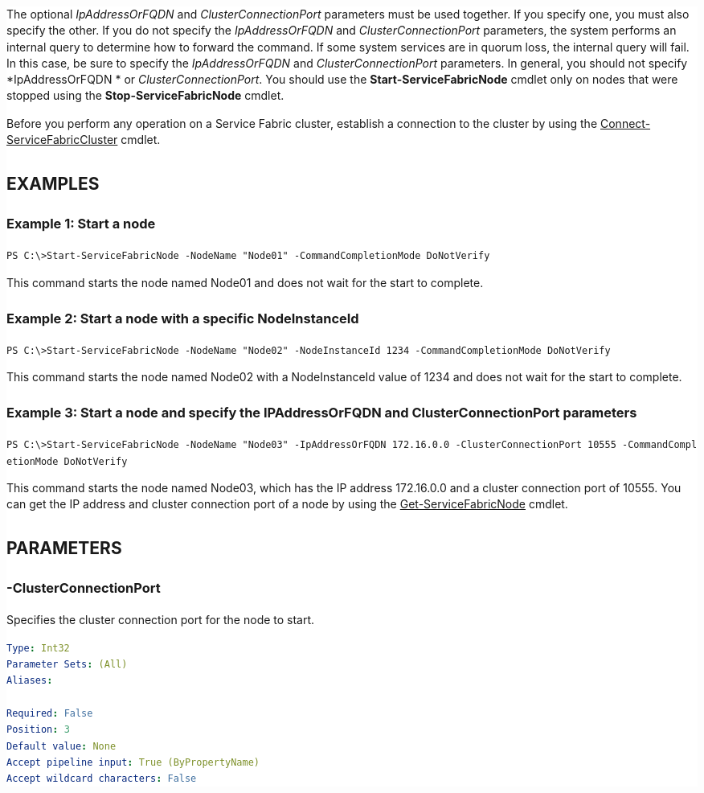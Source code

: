 The optional *IpAddressOrFQDN* and *ClusterConnectionPort* parameters must be used together.
If you specify one, you must also specify the other.
If you do not specify the *IpAddressOrFQDN* and *ClusterConnectionPort* parameters, the system performs an internal query to determine how to forward the command.
If some system services are in quorum loss, the internal query will fail.
In this case, be sure to specify the *IpAddressOrFQDN* and *ClusterConnectionPort* parameters.
In general, you should not specify *IpAddressOrFQDN * or *ClusterConnectionPort*.
You should use the **Start-ServiceFabricNode** cmdlet only on nodes that were stopped using the **Stop-ServiceFabricNode** cmdlet.

Before you perform any operation on a Service Fabric cluster, establish a connection to the cluster by using the [Connect-ServiceFabricCluster](./Connect-ServiceFabricCluster.md) cmdlet.

## EXAMPLES

### Example 1: Start a node
```
PS C:\>Start-ServiceFabricNode -NodeName "Node01" -CommandCompletionMode DoNotVerify
```

This command starts the node named Node01 and does not wait for the start to complete.

### Example 2: Start a node with a specific NodeInstanceId
```
PS C:\>Start-ServiceFabricNode -NodeName "Node02" -NodeInstanceId 1234 -CommandCompletionMode DoNotVerify
```

This command starts the node named Node02 with a NodeInstanceId value of 1234 and does not wait for the start to complete.

### Example 3: Start a node and specify the IPAddressOrFQDN and ClusterConnectionPort parameters
```
PS C:\>Start-ServiceFabricNode -NodeName "Node03" -IpAddressOrFQDN 172.16.0.0 -ClusterConnectionPort 10555 -CommandCompletionMode DoNotVerify
```

This command starts the node named Node03, which has the IP address 172.16.0.0 and a cluster connection port of 10555.
You can get the IP address and cluster connection port of a node by using the [Get-ServiceFabricNode](./Get-ServiceFabricNode.md) cmdlet.

## PARAMETERS

### -ClusterConnectionPort
Specifies the cluster connection port for the node to start.

```yaml
Type: Int32
Parameter Sets: (All)
Aliases:

Required: False
Position: 3
Default value: None
Accept pipeline input: True (ByPropertyName)
Accept wildcard characters: False
```
